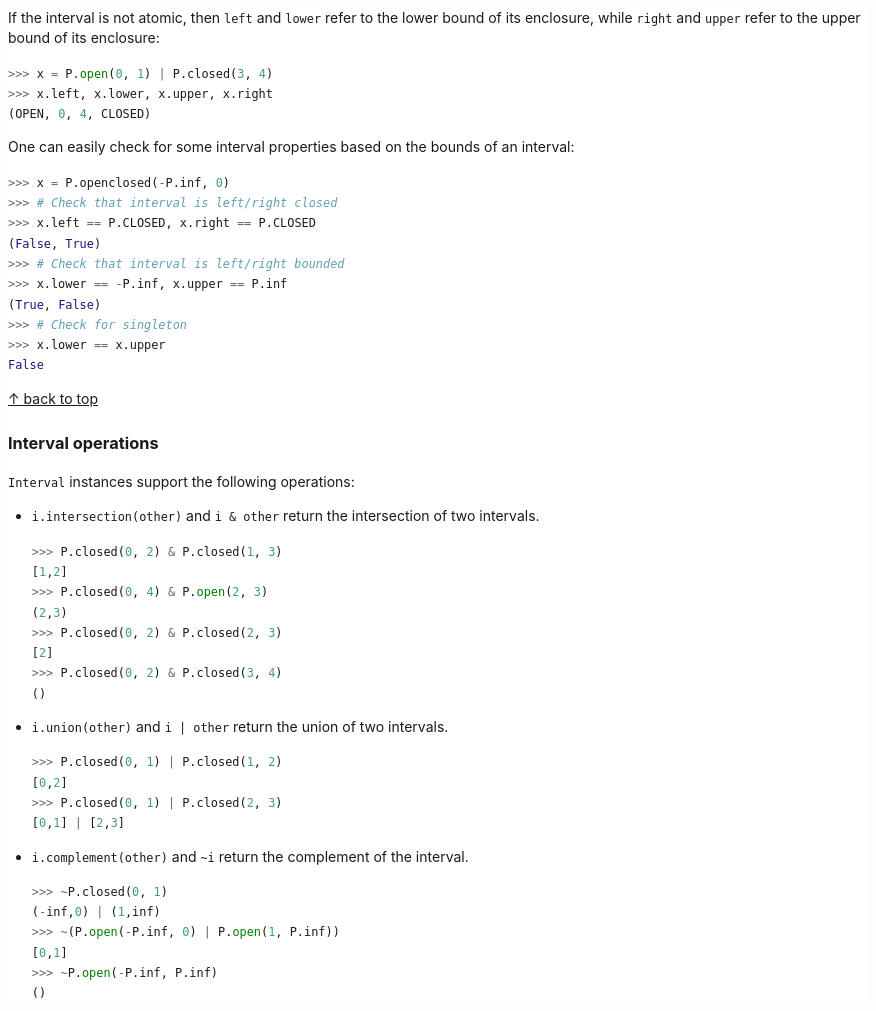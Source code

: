 If the interval is not atomic, then `left` and `lower` refer to the lower bound of its enclosure,
while `right` and `upper` refer to the upper bound of its enclosure:

```python
>>> x = P.open(0, 1) | P.closed(3, 4)
>>> x.left, x.lower, x.upper, x.right
(OPEN, 0, 4, CLOSED)

```

One can easily check for some interval properties based on the bounds of an interval:

```python
>>> x = P.openclosed(-P.inf, 0)
>>> # Check that interval is left/right closed
>>> x.left == P.CLOSED, x.right == P.CLOSED
(False, True)
>>> # Check that interval is left/right bounded
>>> x.lower == -P.inf, x.upper == P.inf
(True, False)
>>> # Check for singleton
>>> x.lower == x.upper
False

```



[&uparrow; back to top](#table-of-contents)
### Interval operations

`Interval` instances support the following operations:

 - `i.intersection(other)` and `i & other` return the intersection of two intervals.
   ```python
   >>> P.closed(0, 2) & P.closed(1, 3)
   [1,2]
   >>> P.closed(0, 4) & P.open(2, 3)
   (2,3)
   >>> P.closed(0, 2) & P.closed(2, 3)
   [2]
   >>> P.closed(0, 2) & P.closed(3, 4)
   ()

   ```

 - `i.union(other)` and `i | other` return the union of two intervals.
   ```python
   >>> P.closed(0, 1) | P.closed(1, 2)
   [0,2]
   >>> P.closed(0, 1) | P.closed(2, 3)
   [0,1] | [2,3]

   ```

 - `i.complement(other)` and `~i` return the complement of the interval.
   ```python
   >>> ~P.closed(0, 1)
   (-inf,0) | (1,inf)
   >>> ~(P.open(-P.inf, 0) | P.open(1, P.inf))
   [0,1]
   >>> ~P.open(-P.inf, P.inf)
   ()

   ```

